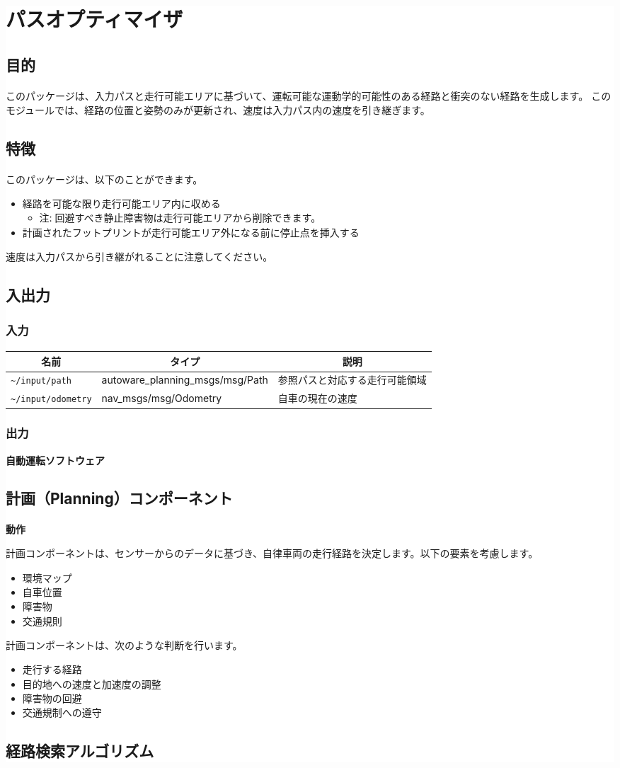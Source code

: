 # パスオプティマイザ

## 目的

このパッケージは、入力パスと走行可能エリアに基づいて、運転可能な運動学的可能性のある経路と衝突のない経路を生成します。
このモジュールでは、経路の位置と姿勢のみが更新され、速度は入力パス内の速度を引き継ぎます。

## 特徴

このパッケージは、以下のことができます。

- 経路を可能な限り走行可能エリア内に収める
  - 注: 回避すべき静止障害物は走行可能エリアから削除できます。
- 計画されたフットプリントが走行可能エリア外になる前に停止点を挿入する

速度は入力パスから引き継がれることに注意してください。

## 入出力

### 入力

| 名前              | タイプ                            | 説明                                                  |
| ----------------- | ------------------------------- | ------------------------------------------------------ |
| `~/input/path`     | autoware_planning_msgs/msg/Path | 参照パスと対応する走行可能領域                      |
| `~/input/odometry` | nav_msgs/msg/Odometry           | 自車の現在の速度                                       |

### 出力

**自動運転ソフトウェア**

## 計画（Planning）コンポーネント

**動作**

計画コンポーネントは、センサーからのデータに基づき、自律車両の走行経路を決定します。以下の要素を考慮します。

- 環境マップ
- 自車位置
- 障害物
- 交通規則

計画コンポーネントは、次のような判断を行います。

- 走行する経路
- 目的地への速度と加速度の調整
- 障害物の回避
- 交通規制への遵守

## 経路検索アルゴリズム
